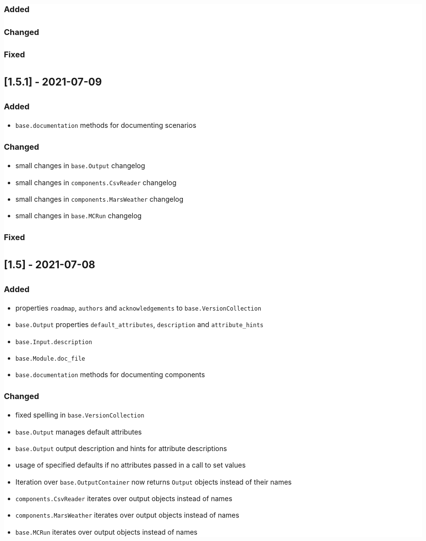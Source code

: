 ### Added

### Changed

### Fixed

## [1.5.1] - 2021-07-09

### Added

- `base.documentation` methods for documenting scenarios

### Changed

- small changes in `base.Output` changelog

- small changes in `components.CsvReader` changelog

- small changes in `components.MarsWeather` changelog

- small changes in `base.MCRun` changelog

### Fixed

## [1.5] - 2021-07-08

### Added

- properties `roadmap`, `authors` and `acknowledgements` to `base.VersionCollection` 

- `base.Output` properties `default_attributes`, `description` and `attribute_hints` 

- `base.Input.description` 

- `base.Module.doc_file` 

- `base.documentation` methods for documenting components

### Changed

- fixed spelling in `base.VersionCollection` 

- `base.Output` manages default attributes

- `base.Output` output description and hints for attribute descriptions

- usage of specified defaults if no attributes passed in a call to set values

- Iteration over `base.OutputContainer` now returns `Output` objects instead of their names

- `components.CsvReader` iterates over output objects instead of names

- `components.MarsWeather` iterates over output objects instead of names

- `base.MCRun` iterates over output objects instead of names
